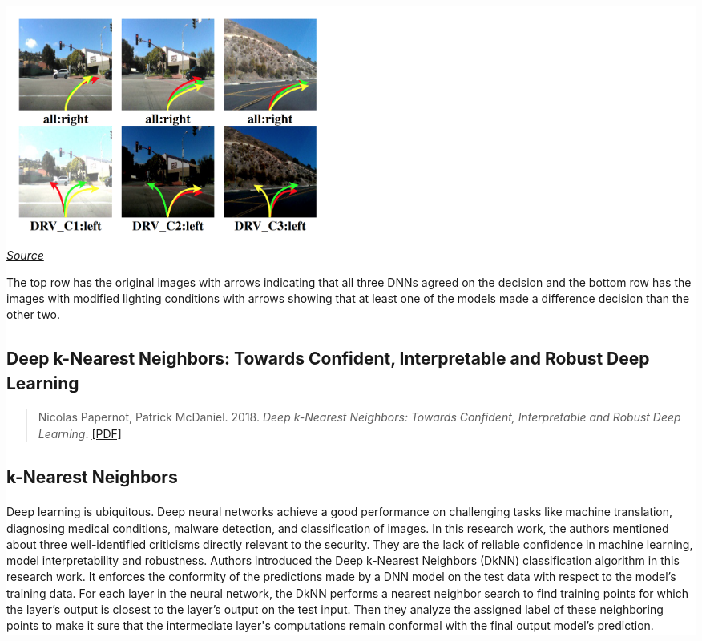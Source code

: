 <img src="/images/class8/driving.png" width="400">
<div class="caption"> <a href="(https://arxiv.org/pdf/1705.06640.pdf)"><em>Source</em></a> </div>
</p>
The top row has the original images with arrows indicating that all three DNNs agreed on the decision and the bottom row has the images with modified lighting conditions with arrows showing that at least one of the models made a difference decision than the other two.


## Deep k-Nearest Neighbors: Towards Confident, Interpretable and Robust Deep Learning

> Nicolas Papernot, Patrick McDaniel. 2018. _Deep k-Nearest Neighbors: Towards Confident, Interpretable and Robust Deep Learning_. [[PDF]](https://arxiv.org/pdf/1803.04765.pdf)

## k-Nearest Neighbors

Deep learning is ubiquitous. Deep neural networks achieve a good performance on challenging tasks like machine translation, diagnosing medical conditions, malware detection, and classification of images. In this research work, the authors mentioned about three 
well-identified criticisms directly relevant to the security. They are the lack of reliable confidence in machine learning, model interpretability and robustness. Authors introduced the Deep k-Nearest Neighbors (DkNN) classification algorithm in this research work. It enforces the conformity of the predictions made by a DNN model on the test data with respect to the model’s training data. For each layer in the neural network, the DkNN performs a nearest neighbor search to find training points for which the layer’s output is closest to the layer’s output on the test input. Then they analyze the assigned label of these neighboring points to make it sure that the intermediate layer's computations remain conformal with the final output model’s prediction. 
